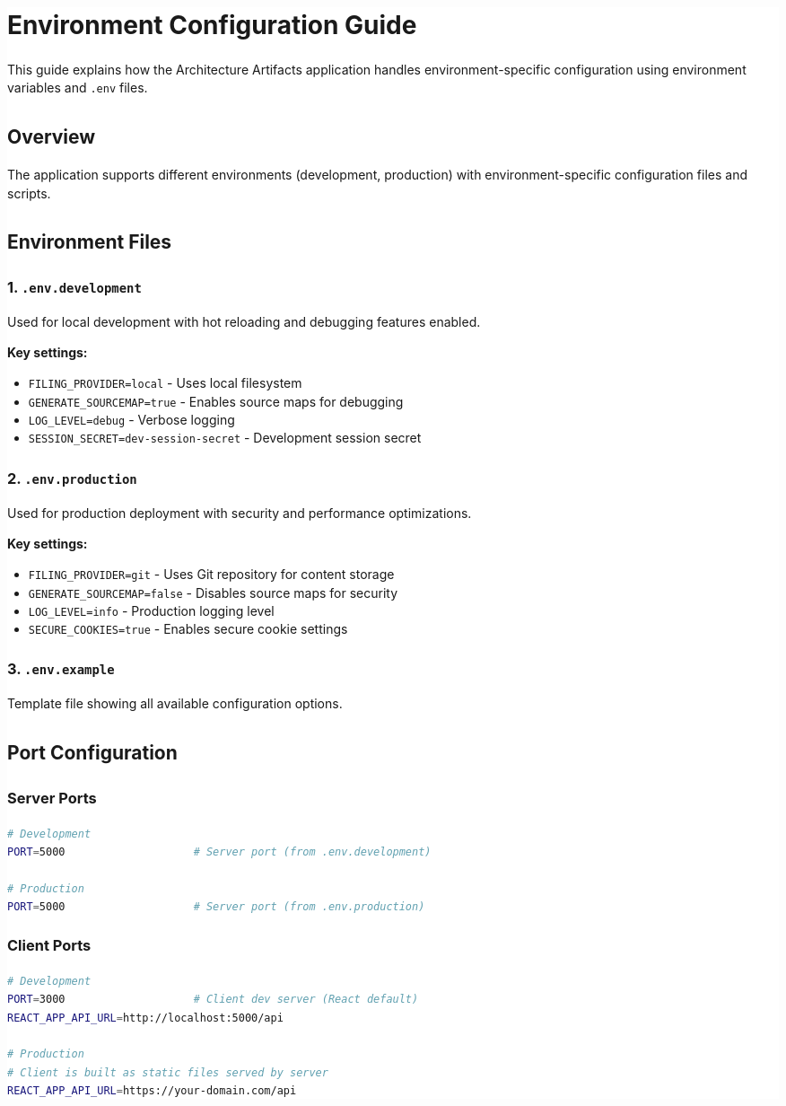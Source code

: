 # Environment Configuration Guide

This guide explains how the Architecture Artifacts application handles environment-specific configuration using environment variables and `.env` files.

## Overview

The application supports different environments (development, production) with environment-specific configuration files and scripts.

## Environment Files

### 1. `.env.development`
Used for local development with hot reloading and debugging features enabled.

**Key settings:**
- `FILING_PROVIDER=local` - Uses local filesystem
- `GENERATE_SOURCEMAP=true` - Enables source maps for debugging
- `LOG_LEVEL=debug` - Verbose logging
- `SESSION_SECRET=dev-session-secret` - Development session secret

### 2. `.env.production`
Used for production deployment with security and performance optimizations.

**Key settings:**
- `FILING_PROVIDER=git` - Uses Git repository for content storage
- `GENERATE_SOURCEMAP=false` - Disables source maps for security
- `LOG_LEVEL=info` - Production logging level
- `SECURE_COOKIES=true` - Enables secure cookie settings

### 3. `.env.example`
Template file showing all available configuration options.

## Port Configuration

### Server Ports
```bash
# Development
PORT=5000                    # Server port (from .env.development)

# Production  
PORT=5000                    # Server port (from .env.production)
```

### Client Ports
```bash
# Development
PORT=3000                    # Client dev server (React default)
REACT_APP_API_URL=http://localhost:5000/api

# Production
# Client is built as static files served by server
REACT_APP_API_URL=https://your-domain.com/api
```
